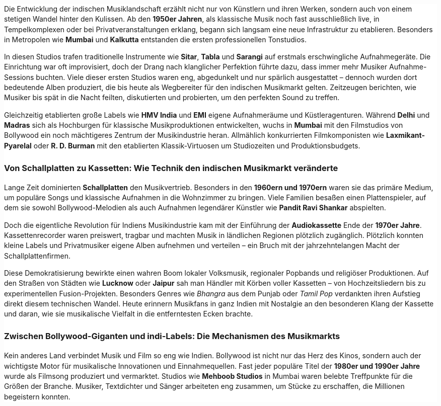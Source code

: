 Die Entwicklung der indischen Musiklandschaft erzählt nicht nur von Künstlern und ihren Werken,
sondern auch von einem stetigen Wandel hinter den Kulissen. Ab den **1950er Jahren**, als klassische
Musik noch fast ausschließlich live, in Tempelkomplexen oder bei Privatveranstaltungen erklang,
begann sich langsam eine neue Infrastruktur zu etablieren. Besonders in Metropolen wie **Mumbai**
und **Kalkutta** entstanden die ersten professionellen Tonstudios.

In diesen Studios trafen traditionelle Instrumente wie **Sitar**, **Tabla** und **Sarangi** auf
erstmals erschwingliche Aufnahmegeräte. Die Einrichtung war oft improvisiert, doch der Drang nach
klanglicher Perfektion führte dazu, dass immer mehr Musiker Aufnahme-Sessions buchten. Viele dieser
ersten Studios waren eng, abgedunkelt und nur spärlich ausgestattet – dennoch wurden dort bedeutende
Alben produziert, die bis heute als Wegbereiter für den indischen Musikmarkt gelten. Zeitzeugen
berichten, wie Musiker bis spät in die Nacht feilten, diskutierten und probierten, um den perfekten
Sound zu treffen.

Gleichzeitig etablierten große Labels wie **HMV India** und **EMI** eigene Aufnahmeräume und
Küstleragenturen. Während **Delhi** und **Madras** sich als Hochburgen für klassische
Musikproduktionen entwickelten, wuchs in **Mumbai** mit den Filmstudios von Bollywood ein noch
mächtigeres Zentrum der Musikindustrie heran. Allmählich konkurrierten Filmkomponisten wie
**Laxmikant-Pyarelal** oder **R. D. Burman** mit den etablierten Klassik-Virtuosen um Studiozeiten
und Produktionsbudgets.

### Von Schallplatten zu Kassetten: Wie Technik den indischen Musikmarkt veränderte

Lange Zeit dominierten **Schallplatten** den Musikvertrieb. Besonders in den **1960ern und 1970ern**
waren sie das primäre Medium, um populäre Songs und klassische Aufnahmen in die Wohnzimmer zu
bringen. Viele Familien besaßen einen Plattenspieler, auf dem sie sowohl Bollywood-Melodien als auch
Aufnahmen legendärer Künstler wie **Pandit Ravi Shankar** abspielten.

Doch die eigentliche Revolution für Indiens Musikindustrie kam mit der Einführung der
**Audiokassette** Ende der **1970er Jahre**. Kassettenrecorder waren preiswert, tragbar und machten
Musik in ländlichen Regionen plötzlich zugänglich. Plötzlich konnten kleine Labels und Privatmusiker
eigene Alben aufnehmen und verteilen – ein Bruch mit der jahrzehntelangen Macht der
Schallplattenfirmen.

Diese Demokratisierung bewirkte einen wahren Boom lokaler Volksmusik, regionaler Popbands und
religiöser Produktionen. Auf den Straßen von Städten wie **Lucknow** oder **Jaipur** sah man Händler
mit Körben voller Kassetten – von Hochzeitsliedern bis zu experimentellen Fusion-Projekten.
Besonders Genres wie _Bhangra_ aus dem Punjab oder _Tamil Pop_ verdankten ihren Aufstieg direkt
diesem technischen Wandel. Heute erinnern Musikfans in ganz Indien mit Nostalgie an den besonderen
Klang der Kassette und daran, wie sie musikalische Vielfalt in die entferntesten Ecken brachte.

### Zwischen Bollywood-Giganten und indi-Labels: Die Mechanismen des Musikmarkts

Kein anderes Land verbindet Musik und Film so eng wie Indien. Bollywood ist nicht nur das Herz des
Kinos, sondern auch der wichtigste Motor für musikalische Innovationen und Einnahmequellen. Fast
jeder populäre Titel der **1980er und 1990er Jahre** wurde als Filmsong produziert und vermarktet.
Studios wie **Mehboob Studios** in Mumbai waren belebte Treffpunkte für die Größen der Branche.
Musiker, Textdichter und Sänger arbeiteten eng zusammen, um Stücke zu erschaffen, die Millionen
begeistern konnten.
